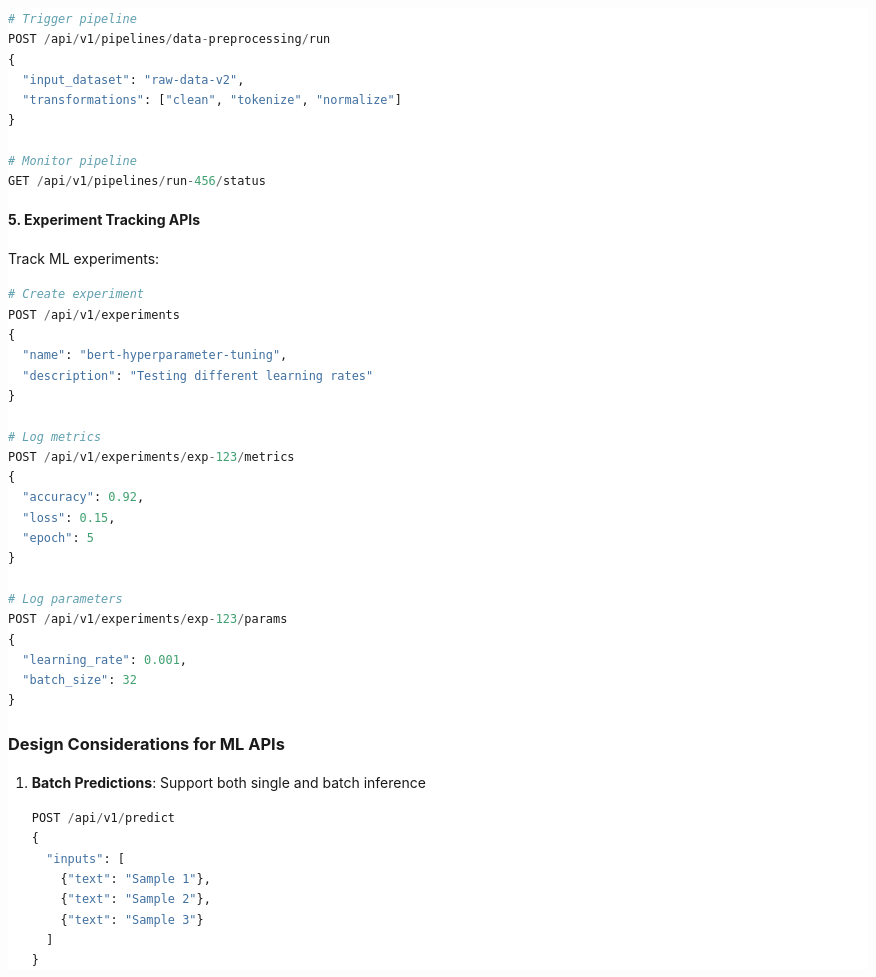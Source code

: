 ```python
# Trigger pipeline
POST /api/v1/pipelines/data-preprocessing/run
{
  "input_dataset": "raw-data-v2",
  "transformations": ["clean", "tokenize", "normalize"]
}

# Monitor pipeline
GET /api/v1/pipelines/run-456/status
```

#### 5. Experiment Tracking APIs

Track ML experiments:

```python
# Create experiment
POST /api/v1/experiments
{
  "name": "bert-hyperparameter-tuning",
  "description": "Testing different learning rates"
}

# Log metrics
POST /api/v1/experiments/exp-123/metrics
{
  "accuracy": 0.92,
  "loss": 0.15,
  "epoch": 5
}

# Log parameters
POST /api/v1/experiments/exp-123/params
{
  "learning_rate": 0.001,
  "batch_size": 32
}
```

### Design Considerations for ML APIs

1. **Batch Predictions**: Support both single and batch inference
   ```python
   POST /api/v1/predict
   {
     "inputs": [
       {"text": "Sample 1"},
       {"text": "Sample 2"},
       {"text": "Sample 3"}
     ]
   }
   ```
